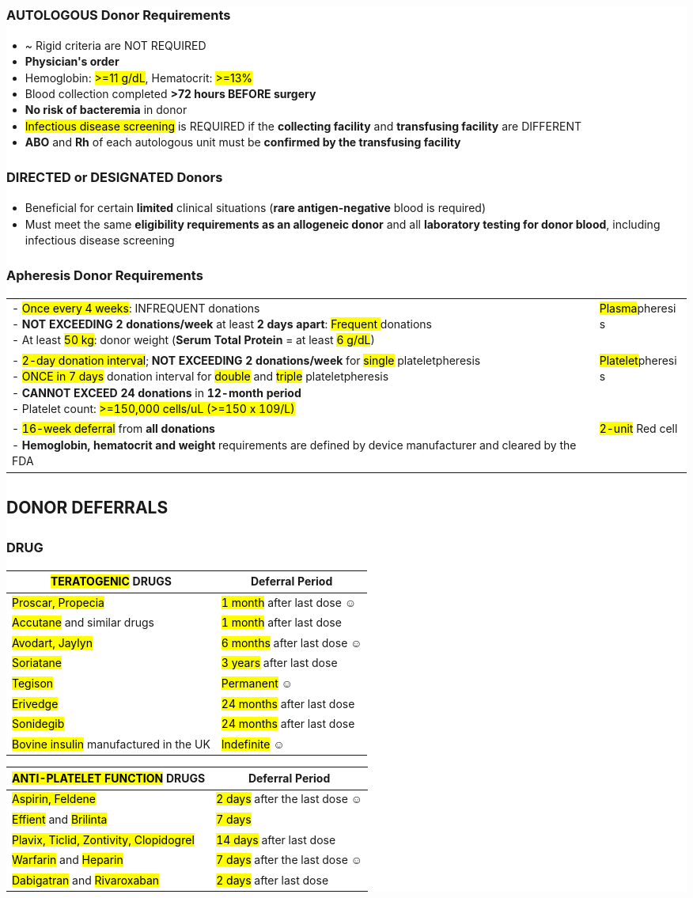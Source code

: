 
### AUTOLOGOUS Donor Requirements
- ~ Rigid criteria are NOT REQUIRED
- **Physician's order**
- Hemoglobin: <mark class="red">>=11 g/dL</mark>, Hematocrit: <mark class="red">>=13%</mark>
- Blood collection completed **\>72 hours BEFORE surgery**
- **No risk of bacteremia** in donor
- <mark class="red">Infectious disease screening</mark> is REQUIRED if the **collecting facility** and **transfusing facility** are DIFFERENT
- **ABO** and **Rh** of each autologous unit must be **confirmed by the transfusing facility**

### DIRECTED or DESIGNATED Donors
- Beneficial for certain **limited** clinical situations (**rare antigen-negative** blood is required)
- Must meet the same **eligibility requirements as an allogeneic donor** and all **laboratory testing for donor blood**, including infectious disease screening

### Apheresis Donor Requirements

|                                                                                                                                                                                                                                                                                                                                                                                                                                                 |                                           |
| ----------------------------------------------------------------------------------------------------------------------------------------------------------------------------------------------------------------------------------------------------------------------------------------------------------------------------------------------------------------------------------------------------------------------------------------------- | ----------------------------------------- |
| - <mark class="red">Once every 4 weeks</mark>: INFREQUENT donations<br>- **NOT EXCEEDING 2 donations/week** at least **2 days apart**: <mark class="red">Frequent </mark>donations<br>- At least <mark class="red">50 kg</mark>: donor weight (**Serum Total Protein** = at least <mark class="red">6 g/dL</mark>)                                                                                                                              | <mark class="red">Plasma</mark>pheresis   |
| - <mark class="red">2-day donation interval</mark>; **NOT EXCEEDING 2 donations/week** for <mark class="red">single</mark> plateletpheresis<br>- <mark class="red">ONCE in 7 days</mark> donation interval for <mark class="red">double</mark> and <mark class="red">triple</mark> plateletpheresis<br>- **CANNOT EXCEED 24 donations** in **12-month period**<br>- Platelet count: <mark class="red">>=150,000 cells/uL (>=150 x 109/L)</mark> | <mark class="red">Platelet</mark>pheresis |
| - <mark class="red">16-week deferral</mark> from **all donations**<br>- **Hemoglobin, hematocrit and weight** requirements are defined by device manufacturer and cleared by the FDA                                                                                                                                                                                                                                                            | <mark class="red">2-unit</mark> Red cell  |


## DONOR DEFERRALS

### DRUG

| <mark class="red">TERATOGENIC</mark> DRUGS                     | Deferral Period                                     |
| -------------------------------------------------------------- | --------------------------------------------------- |
| <mark class="red">Proscar, Propecia</mark>                     | <mark class="red">1 month</mark> after last dose ☺  |
| <mark class="red">Accutane</mark> and similar drugs            | <mark class="red">1 month</mark> after last dose    |
| <mark class="red">Avodart, Jaylyn</mark>                       | <mark class="red">6 months</mark> after last dose ☺ |
| <mark class="red">Soriatane</mark>                             | <mark class="red">3 years</mark> after last dose    |
| <mark class="red">Tegison</mark>                               | <mark class="red">Permanent</mark> ☺                |
| <mark class="red">Erivedge</mark>                              | <mark class="red">24 months</mark> after last dose  |
| <mark class="red">Sonidegib</mark>                             | <mark class="red">24 months</mark> after last dose  |
| <mark class="red">Bovine insulin</mark> manufactured in the UK | <mark class="red">Indefinite</mark> ☺               |



| <mark class="red">ANTI-PLATELET FUNCTION</mark> DRUGS                        | Deferral Period                                       |
| ---------------------------------------------------------------------------- | ----------------------------------------------------- |
| <mark class="red">Aspirin, Feldene</mark>                                    | <mark class="red">2 days</mark> after the last dose ☺ |
| <mark class="red">Effient</mark> and <mark class="red">Brilinta</mark>       | <mark class="red">7 days</mark>                       |
| <mark class="red">Plavix, Ticlid, Zontivity, Clopidogrel</mark>              | <mark class="red">14 days</mark> after last dose      |
| <mark class="red">Warfarin</mark> and <mark class="red">Heparin</mark>       | <mark class="red">7 days</mark> after the last dose ☺ |
| <mark class="red">Dabigatran</mark> and <mark class="red">Rivaroxaban</mark> | <mark class="red">2 days</mark> after last dose       |
